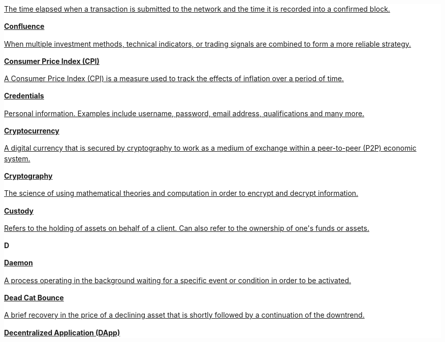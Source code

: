 [The time elapsed when a transaction is submitted to the network and the time it is recorded into a confirmed block.](https://academy.binance.com/en/glossary/confirmation-time)



[**Confluence**](https://academy.binance.com/en/glossary/confluence)

[When multiple investment methods, technical indicators, or trading signals are combined to form a more reliable strategy.](https://academy.binance.com/en/glossary/confluence)



[**Consumer Price Index (CPI)**](https://academy.binance.com/en/glossary/consumer-price-index-\(cpi\))

[A Consumer Price Index (CPI) is a measure used to track the effects of inflation over a period of time.](https://academy.binance.com/en/glossary/consumer-price-index-\(cpi\))



[**Credentials**](https://academy.binance.com/en/glossary/credentials)

[Personal information. Examples include username, password, email address, qualifications and many more.](https://academy.binance.com/en/glossary/credentials)



[**Cryptocurrency**](https://academy.binance.com/en/glossary/cryptocurrency)

[A digital currency that is secured by cryptography to work as a medium of exchange within a peer-to-peer (P2P) economic system.](https://academy.binance.com/en/glossary/cryptocurrency)



[**Cryptography**](https://academy.binance.com/en/glossary/cryptography)

[The science of using mathematical theories and computation in order to encrypt and decrypt information.](https://academy.binance.com/en/glossary/cryptography)



[**Custody**](https://academy.binance.com/en/glossary/custody)

[Refers to the holding of assets on behalf of a client. Can also refer to the ownership of one's funds or assets.](https://academy.binance.com/en/glossary/custody)

&#x20;

**D**



[**Daemon**](https://academy.binance.com/en/glossary/daemon)

[A process operating in the background waiting for a specific event or condition in order to be activated.](https://academy.binance.com/en/glossary/daemon)



[**Dead Cat Bounce**](https://academy.binance.com/en/glossary/dead-cat-bounce)

[A brief recovery in the price of a declining asset that is shortly followed by a continuation of the downtrend.](https://academy.binance.com/en/glossary/dead-cat-bounce)



[**Decentralized Application (DApp)**](https://academy.binance.com/en/glossary/decentralized-application)
